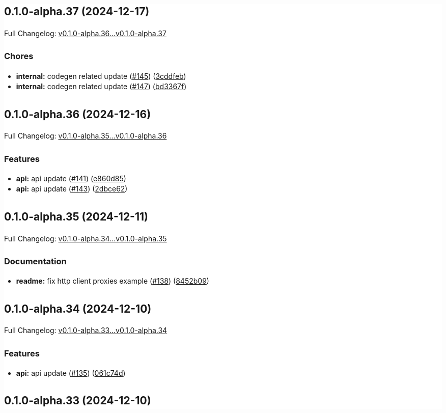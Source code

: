 ## 0.1.0-alpha.37 (2024-12-17)

Full Changelog: [v0.1.0-alpha.36...v0.1.0-alpha.37](https://github.com/deeporiginbio/deeporigin-data-sdk/compare/v0.1.0-alpha.36...v0.1.0-alpha.37)

### Chores

* **internal:** codegen related update ([#145](https://github.com/deeporiginbio/deeporigin-data-sdk/issues/145)) ([3cddfeb](https://github.com/deeporiginbio/deeporigin-data-sdk/commit/3cddfeb41f98d1820395bacf3319cb896bdbbfc4))
* **internal:** codegen related update ([#147](https://github.com/deeporiginbio/deeporigin-data-sdk/issues/147)) ([bd3367f](https://github.com/deeporiginbio/deeporigin-data-sdk/commit/bd3367fbb23da5e56b14daa231ff9954dcff8355))

## 0.1.0-alpha.36 (2024-12-16)

Full Changelog: [v0.1.0-alpha.35...v0.1.0-alpha.36](https://github.com/deeporiginbio/deeporigin-data-sdk/compare/v0.1.0-alpha.35...v0.1.0-alpha.36)

### Features

* **api:** api update ([#141](https://github.com/deeporiginbio/deeporigin-data-sdk/issues/141)) ([e860d85](https://github.com/deeporiginbio/deeporigin-data-sdk/commit/e860d85e3bce7dafc3bf392788030cf50ee8917c))
* **api:** api update ([#143](https://github.com/deeporiginbio/deeporigin-data-sdk/issues/143)) ([2dbce62](https://github.com/deeporiginbio/deeporigin-data-sdk/commit/2dbce6298b5304ac16da90f753a08b2a42e20232))

## 0.1.0-alpha.35 (2024-12-11)

Full Changelog: [v0.1.0-alpha.34...v0.1.0-alpha.35](https://github.com/deeporiginbio/deeporigin-data-sdk/compare/v0.1.0-alpha.34...v0.1.0-alpha.35)

### Documentation

* **readme:** fix http client proxies example ([#138](https://github.com/deeporiginbio/deeporigin-data-sdk/issues/138)) ([8452b09](https://github.com/deeporiginbio/deeporigin-data-sdk/commit/8452b0970f0fb4070324f9adee67aff1fee80e4a))

## 0.1.0-alpha.34 (2024-12-10)

Full Changelog: [v0.1.0-alpha.33...v0.1.0-alpha.34](https://github.com/deeporiginbio/deeporigin-data-sdk/compare/v0.1.0-alpha.33...v0.1.0-alpha.34)

### Features

* **api:** api update ([#135](https://github.com/deeporiginbio/deeporigin-data-sdk/issues/135)) ([061c74d](https://github.com/deeporiginbio/deeporigin-data-sdk/commit/061c74dfc7f89eae12a9b9a3c296c6fc5740f724))

## 0.1.0-alpha.33 (2024-12-10)

